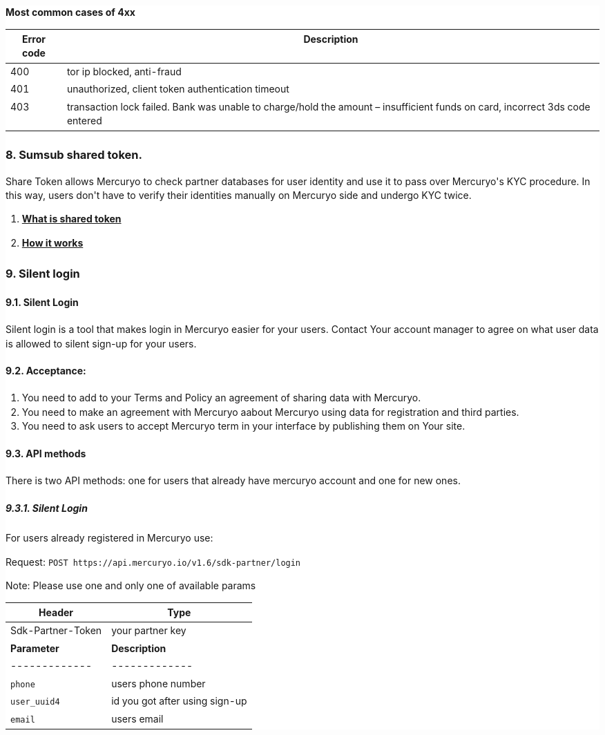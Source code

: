 **Most common cases of 4xx**

| Error code  | Description  | 
| ------------- | -------------  |
| 400 | tor ip blocked, anti-fraud |
| 401 | unauthorized, client token authentication timeout |
| 403 | transaction lock failed. Bank was unable to charge/hold the amount &ndash; insufficient funds on card, incorrect 3ds code entered |

### 8. Sumsub shared token.

Share Token allows Mercuryo to check partner databases for user identity and use it to pass over Mercuryo's KYC procedure. In this way, users don't have to verify their identities manually on Mercuryo side and undergo KYC twice.

1. [**What is shared token**](https://developers.sumsub.com/api-reference/#sharing-applicants-between-partner-services)

2. [**How it works**](https://youtu.be/DpGd8wy07RM)
	
	
### 9. Silent login

#### 9.1. Silent Login

Silent login is a tool that makes login in Mercuryo easier for your users. 
Contact Your account manager to agree on what user data is allowed to silent sign-up for your users. 


#### 9.2. Acceptance: 

1. You need to add to your Terms and Policy an agreement of sharing data with Mercuryo.
2. You need to make an agreement with Mercuryo aabout Mercuryo using data for registration and third parties.
3. You need to ask users to accept Mercuryo term in your interface by publishing them on Your site.

#### 9.3. API methods
There is two API methods: one for users that already have mercuryo account and one for new ones.

##### 9.3.1. **Silent Login**

For users already registered in Mercuryo use:

Request: `POST https://api.mercuryo.io/v1.6/sdk-partner/login`

Note: Please use one and only one of available params

| Header  | Type  |  
| ------------- | -------------  |
| Sdk-Partner-Token | your partner key |
| **Parameter**  | **Description**  | 
| ------------- | -------------  |
| `phone` | users phone number |
| `user_uuid4` | id you got after using sign-up |
| `email` | users email |
